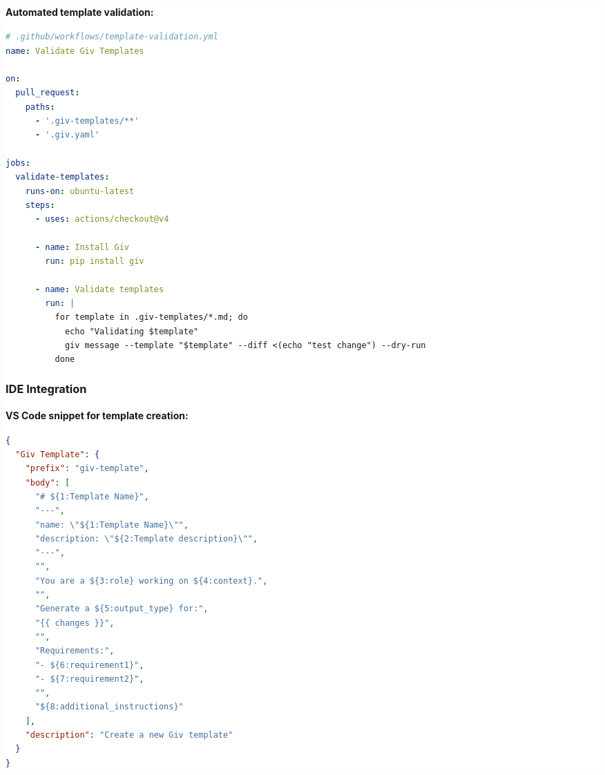 **Automated template validation:**
```yaml
# .github/workflows/template-validation.yml
name: Validate Giv Templates

on:
  pull_request:
    paths:
      - '.giv-templates/**'
      - '.giv.yaml'

jobs:
  validate-templates:
    runs-on: ubuntu-latest
    steps:
      - uses: actions/checkout@v4
      
      - name: Install Giv
        run: pip install giv
        
      - name: Validate templates
        run: |
          for template in .giv-templates/*.md; do
            echo "Validating $template"
            giv message --template "$template" --diff <(echo "test change") --dry-run
          done
```

### IDE Integration

**VS Code snippet for template creation:**
```json
{
  "Giv Template": {
    "prefix": "giv-template",
    "body": [
      "# ${1:Template Name}",
      "---",
      "name: \"${1:Template Name}\"", 
      "description: \"${2:Template description}\"",
      "---",
      "",
      "You are a ${3:role} working on ${4:context}.",
      "",
      "Generate a ${5:output_type} for:",
      "{{ changes }}",
      "",
      "Requirements:",
      "- ${6:requirement1}",
      "- ${7:requirement2}",
      "",
      "${8:additional_instructions}"
    ],
    "description": "Create a new Giv template"
  }
}
```
